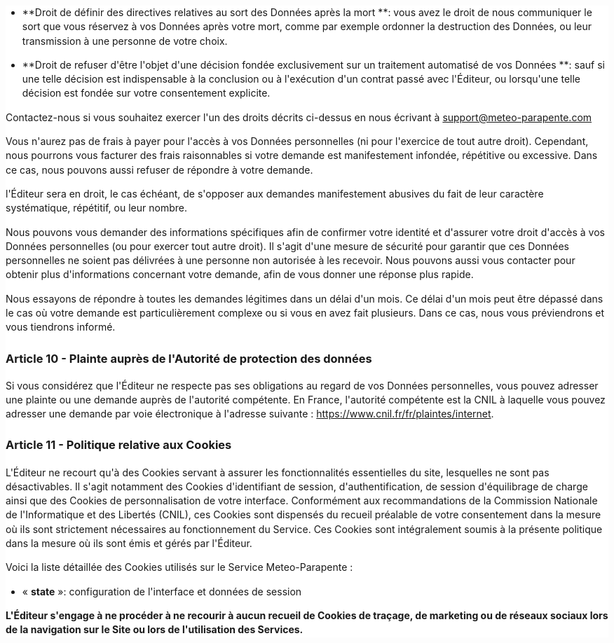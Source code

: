 -   **Droit de définir des directives relatives au sort des Données après la mort **: vous avez le droit de nous communiquer le sort que vous réservez à vos Données après votre mort, comme par exemple ordonner la destruction des Données, ou leur transmission à une personne de votre choix.

-   **Droit de refuser d'être l'objet d'une décision fondée exclusivement sur un traitement automatisé de vos Données **: sauf si une telle décision est indispensable à la conclusion ou à l'exécution d'un contrat passé avec l'Éditeur, ou lorsqu'une telle décision est fondée sur votre consentement explicite.

Contactez-nous si vous souhaitez exercer l'un des droits décrits ci-dessus en nous écrivant à support@meteo-parapente.com

Vous n'aurez pas de frais à payer pour l'accès à vos Données personnelles (ni pour l'exercice de tout autre droit). Cependant, nous pourrons vous facturer des frais raisonnables si votre demande est manifestement infondée, répétitive ou excessive. Dans ce cas, nous pouvons aussi refuser de répondre à votre demande.

l'Éditeur sera en droit, le cas échéant, de s'opposer aux demandes manifestement abusives du fait de leur caractère systématique, répétitif, ou leur nombre.

Nous pouvons vous demander des informations spécifiques afin de confirmer votre identité et d'assurer votre droit d'accès à vos Données personnelles (ou pour exercer tout autre droit). Il s'agit d'une mesure de sécurité pour garantir que ces Données personnelles ne soient pas délivrées à une personne non autorisée à les recevoir. Nous pouvons aussi vous contacter pour obtenir plus d'informations concernant votre demande, afin de vous donner une réponse plus rapide.

Nous essayons de répondre à toutes les demandes légitimes dans un délai d'un mois. Ce délai d'un mois peut être dépassé dans le cas où votre demande est particulièrement complexe ou si vous en avez fait plusieurs. Dans ce cas, nous vous préviendrons et vous tiendrons informé.

### Article 10 - Plainte auprès de l'Autorité de protection des données

Si vous considérez que l'Éditeur ne respecte pas ses obligations au regard de vos Données personnelles, vous pouvez adresser une plainte ou une demande auprès de l'autorité compétente. En France, l'autorité compétente est la CNIL à laquelle vous pouvez adresser une demande par voie électronique à l'adresse suivante : <https://www.cnil.fr/fr/plaintes/internet>.

### Article 11 - Politique relative aux Cookies

L'Éditeur ne recourt qu'à des Cookies servant à assurer les fonctionnalités essentielles du site, lesquelles ne sont pas désactivables. Il s'agit notamment des Cookies d'identifiant de session, d'authentification, de session d'équilibrage de charge ainsi que des Cookies de personnalisation de votre interface. Conformément aux recommandations de la Commission Nationale de l'Informatique et des Libertés (CNIL), ces Cookies sont dispensés du recueil préalable de votre consentement dans la mesure où ils sont strictement nécessaires au fonctionnement du Service. Ces Cookies sont intégralement soumis à la présente politique dans la mesure où ils sont émis et gérés par l'Éditeur.

Voici la liste détaillée des Cookies utilisés sur le Service Meteo-Parapente :

- « **state** »: configuration de l'interface et données de session

**L'Éditeur s'engage à ne procéder à ne recourir à aucun recueil de Cookies de traçage, de marketing ou de réseaux sociaux lors de la navigation sur le Site ou lors de l'utilisation des Services.**

###

